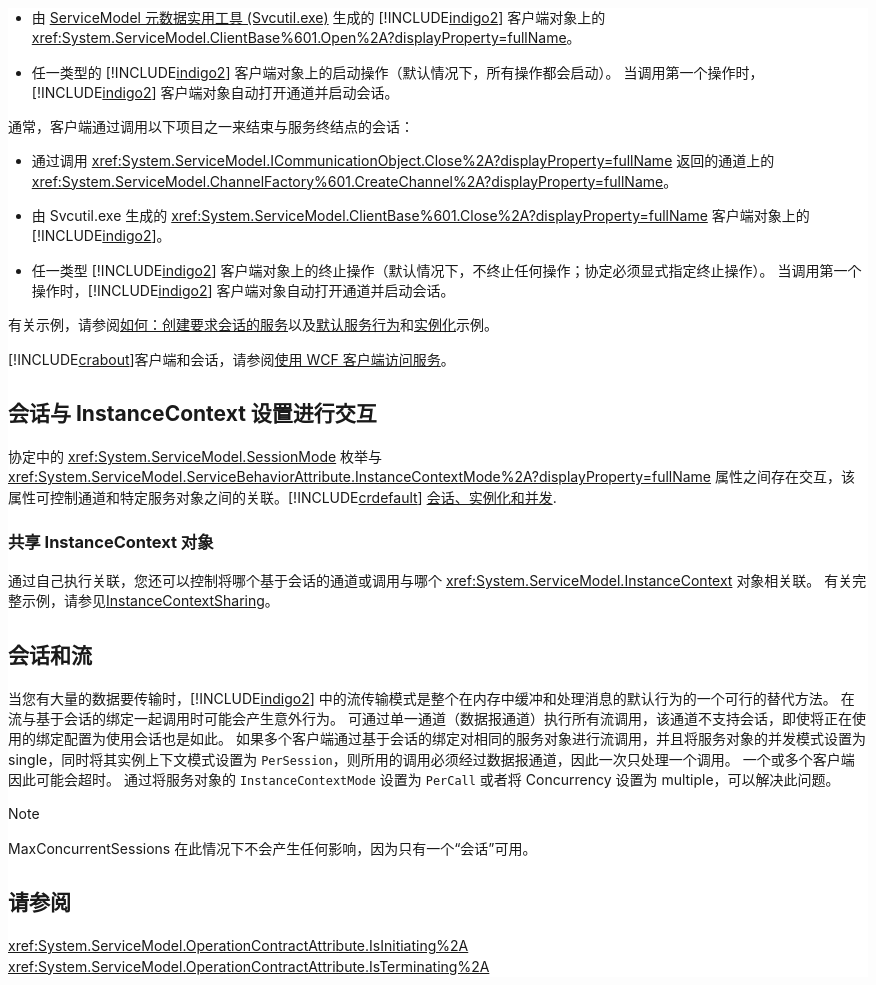 -   由 [ServiceModel 元数据实用工具 \(Svcutil.exe\)](../../../docs/framework/wcf/servicemodel-metadata-utility-tool-svcutil-exe.md) 生成的 [!INCLUDE[indigo2](../../../includes/indigo2-md.md)] 客户端对象上的 <xref:System.ServiceModel.ClientBase%601.Open%2A?displayProperty=fullName>。  
  
-   任一类型的 [!INCLUDE[indigo2](../../../includes/indigo2-md.md)] 客户端对象上的启动操作（默认情况下，所有操作都会启动）。 当调用第一个操作时，[!INCLUDE[indigo2](../../../includes/indigo2-md.md)] 客户端对象自动打开通道并启动会话。  
  
 通常，客户端通过调用以下项目之一来结束与服务终结点的会话：  
  
-   通过调用 <xref:System.ServiceModel.ICommunicationObject.Close%2A?displayProperty=fullName> 返回的通道上的 <xref:System.ServiceModel.ChannelFactory%601.CreateChannel%2A?displayProperty=fullName>。  
  
-   由 Svcutil.exe 生成的 <xref:System.ServiceModel.ClientBase%601.Close%2A?displayProperty=fullName> 客户端对象上的 [!INCLUDE[indigo2](../../../includes/indigo2-md.md)]。  
  
-   任一类型 [!INCLUDE[indigo2](../../../includes/indigo2-md.md)] 客户端对象上的终止操作（默认情况下，不终止任何操作；协定必须显式指定终止操作）。 当调用第一个操作时，[!INCLUDE[indigo2](../../../includes/indigo2-md.md)] 客户端对象自动打开通道并启动会话。  
  
 有关示例，请参阅[如何：创建要求会话的服务](../../../docs/framework/wcf/feature-details/how-to-create-a-service-that-requires-sessions.md)以及[默认服务行为](../../../docs/framework/wcf/samples/default-service-behavior.md)和[实例化](../../../docs/framework/wcf/samples/instancing.md)示例。  
  
 [!INCLUDE[crabout](../../../includes/crabout-md.md)]客户端和会话，请参阅[使用 WCF 客户端访问服务](../../../docs/framework/wcf/feature-details/accessing-services-using-a-client.md)。  
  
## 会话与 InstanceContext 设置进行交互  
 协定中的 <xref:System.ServiceModel.SessionMode> 枚举与 <xref:System.ServiceModel.ServiceBehaviorAttribute.InstanceContextMode%2A?displayProperty=fullName> 属性之间存在交互，该属性可控制通道和特定服务对象之间的关联。[!INCLUDE[crdefault](../../../includes/crdefault-md.md)] [会话、实例化和并发](../../../docs/framework/wcf/feature-details/sessions-instancing-and-concurrency.md).  
  
### 共享 InstanceContext 对象  
 通过自己执行关联，您还可以控制将哪个基于会话的通道或调用与哪个 <xref:System.ServiceModel.InstanceContext> 对象相关联。 有关完整示例，请参见[InstanceContextSharing](http://msdn.microsoft.com/zh-cn/4a6a46d7-b7d7-4bb5-a0dd-03ffa3cbc230)。  
  
## 会话和流  
 当您有大量的数据要传输时，[!INCLUDE[indigo2](../../../includes/indigo2-md.md)] 中的流传输模式是整个在内存中缓冲和处理消息的默认行为的一个可行的替代方法。 在流与基于会话的绑定一起调用时可能会产生意外行为。 可通过单一通道（数据报通道）执行所有流调用，该通道不支持会话，即使将正在使用的绑定配置为使用会话也是如此。 如果多个客户端通过基于会话的绑定对相同的服务对象进行流调用，并且将服务对象的并发模式设置为 single，同时将其实例上下文模式设置为 `PerSession`，则所用的调用必须经过数据报通道，因此一次只处理一个调用。 一个或多个客户端因此可能会超时。 通过将服务对象的 `InstanceContextMode` 设置为 `PerCall` 或者将 Concurrency 设置为 multiple，可以解决此问题。  
  
> [!NOTE]
>  MaxConcurrentSessions 在此情况下不会产生任何影响，因为只有一个“会话”可用。  
  
## 请参阅  
 <xref:System.ServiceModel.OperationContractAttribute.IsInitiating%2A>   
 <xref:System.ServiceModel.OperationContractAttribute.IsTerminating%2A>